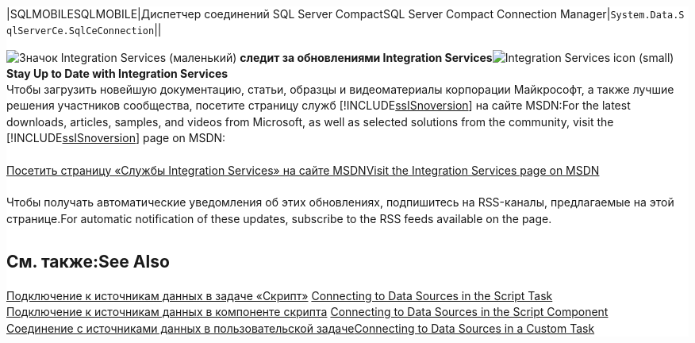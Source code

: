 |<span data-ttu-id="f81ec-164">SQLMOBILE</span><span class="sxs-lookup"><span data-stu-id="f81ec-164">SQLMOBILE</span></span>|<span data-ttu-id="f81ec-165">Диспетчер соединений SQL Server Compact</span><span class="sxs-lookup"><span data-stu-id="f81ec-165">SQL Server Compact Connection Manager</span></span>|`System.Data.SqlServerCe.SqlCeConnection`||  
  
<span data-ttu-id="f81ec-166">![Значок Integration Services (маленький)](media/dts-16.gif "Значок служб Integration Services (маленький)")  **следит за обновлениями Integration Services**</span><span class="sxs-lookup"><span data-stu-id="f81ec-166">![Integration Services icon (small)](media/dts-16.gif "Integration Services icon (small)")  **Stay Up to Date with Integration Services**</span></span><br /> <span data-ttu-id="f81ec-167">Чтобы загрузить новейшую документацию, статьи, образцы и видеоматериалы корпорации Майкрософт, а также лучшие решения участников сообщества, посетите страницу служб [!INCLUDE[ssISnoversion](../includes/ssisnoversion-md.md)] на сайте MSDN:</span><span class="sxs-lookup"><span data-stu-id="f81ec-167">For the latest downloads, articles, samples, and videos from Microsoft, as well as selected solutions from the community, visit the [!INCLUDE[ssISnoversion](../includes/ssisnoversion-md.md)] page on MSDN:</span></span><br /><br /> [<span data-ttu-id="f81ec-168">Посетить страницу «Службы Integration Services» на сайте MSDN</span><span class="sxs-lookup"><span data-stu-id="f81ec-168">Visit the Integration Services page on MSDN</span></span>](https://go.microsoft.com/fwlink/?LinkId=136655)<br /><br /> <span data-ttu-id="f81ec-169">Чтобы получать автоматические уведомления об этих обновлениях, подпишитесь на RSS-каналы, предлагаемые на этой странице.</span><span class="sxs-lookup"><span data-stu-id="f81ec-169">For automatic notification of these updates, subscribe to the RSS feeds available on the page.</span></span>  
  
## <a name="see-also"></a><span data-ttu-id="f81ec-170">См. также:</span><span class="sxs-lookup"><span data-stu-id="f81ec-170">See Also</span></span>  
 <span data-ttu-id="f81ec-171">[Подключение к источникам данных в задаче «Скрипт»](extending-packages-scripting/task/connecting-to-data-sources-in-the-script-task.md) </span><span class="sxs-lookup"><span data-stu-id="f81ec-171">[Connecting to Data Sources in the Script Task](extending-packages-scripting/task/connecting-to-data-sources-in-the-script-task.md) </span></span>  
 <span data-ttu-id="f81ec-172">[Подключение к источникам данных в компоненте скрипта](extending-packages-scripting/data-flow-script-component/connecting-to-data-sources-in-the-script-component.md) </span><span class="sxs-lookup"><span data-stu-id="f81ec-172">[Connecting to Data Sources in the Script Component](extending-packages-scripting/data-flow-script-component/connecting-to-data-sources-in-the-script-component.md) </span></span>  
 [<span data-ttu-id="f81ec-173">Соединение с источниками данных в пользовательской задаче</span><span class="sxs-lookup"><span data-stu-id="f81ec-173">Connecting to Data Sources in a Custom Task</span></span>](extending-packages-custom-objects/task/connecting-to-data-sources-in-a-custom-task.md)  
  
  
